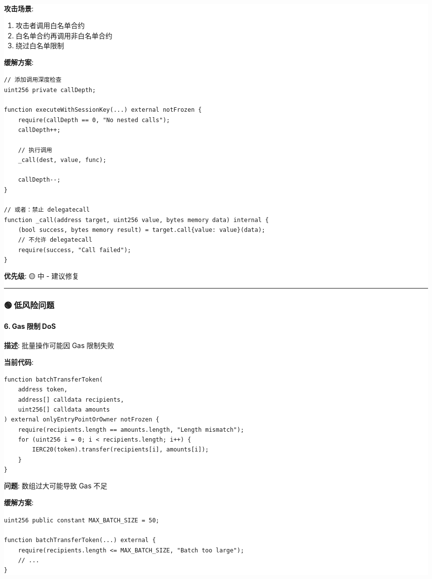 **攻击场景**:
1. 攻击者调用白名单合约
2. 白名单合约再调用非白名单合约
3. 绕过白名单限制

**缓解方案**:
```solidity
// 添加调用深度检查
uint256 private callDepth;

function executeWithSessionKey(...) external notFrozen {
    require(callDepth == 0, "No nested calls");
    callDepth++;
    
    // 执行调用
    _call(dest, value, func);
    
    callDepth--;
}

// 或者：禁止 delegatecall
function _call(address target, uint256 value, bytes memory data) internal {
    (bool success, bytes memory result) = target.call{value: value}(data);
    // 不允许 delegatecall
    require(success, "Call failed");
}
```

**优先级**: 🟡 中 - 建议修复

---

### 🟢 低风险问题

#### 6. Gas 限制 DoS

**描述**: 批量操作可能因 Gas 限制失败

**当前代码**:
```solidity
function batchTransferToken(
    address token,
    address[] calldata recipients,
    uint256[] calldata amounts
) external onlyEntryPointOrOwner notFrozen {
    require(recipients.length == amounts.length, "Length mismatch");
    for (uint256 i = 0; i < recipients.length; i++) {
        IERC20(token).transfer(recipients[i], amounts[i]);
    }
}
```

**问题**: 数组过大可能导致 Gas 不足

**缓解方案**:
```solidity
uint256 public constant MAX_BATCH_SIZE = 50;

function batchTransferToken(...) external {
    require(recipients.length <= MAX_BATCH_SIZE, "Batch too large");
    // ...
}
```

